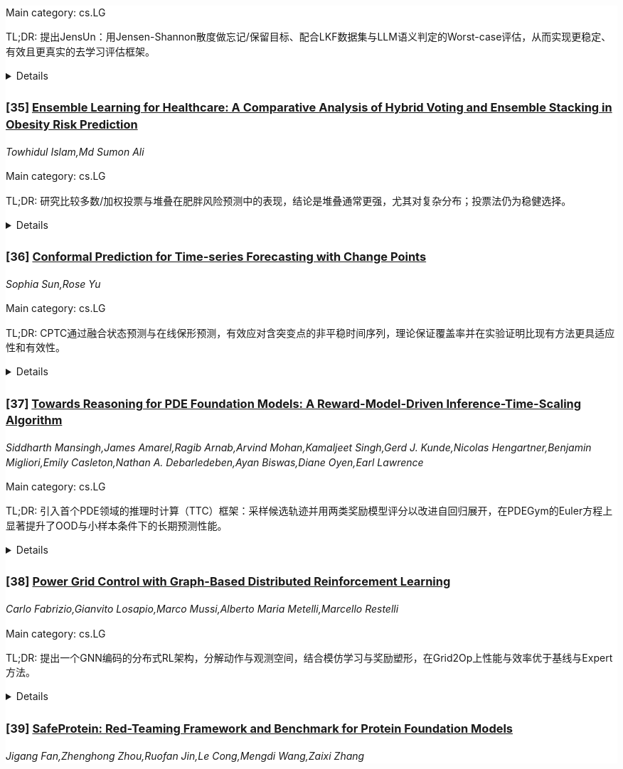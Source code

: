 Main category: cs.LG

TL;DR: 提出JensUn：用Jensen-Shannon散度做忘记/保留目标、配合LKF数据集与LLM语义判定的Worst-case评估，从而实现更稳定、有效且更真实的去学习评估框架。


<details><summary>Details</summary></details>


### [35] [Ensemble Learning for Healthcare: A Comparative Analysis of Hybrid Voting and Ensemble Stacking in Obesity Risk Prediction](https://arxiv.org/abs/2509.02826)
*Towhidul Islam,Md Sumon Ali*

Main category: cs.LG

TL;DR: 研究比较多数/加权投票与堆叠在肥胖风险预测中的表现，结论是堆叠通常更强，尤其对复杂分布；投票法仍为稳健选择。


<details><summary>Details</summary></details>


### [36] [Conformal Prediction for Time-series Forecasting with Change Points](https://arxiv.org/abs/2509.02844)
*Sophia Sun,Rose Yu*

Main category: cs.LG

TL;DR: CPTC通过融合状态预测与在线保形预测，有效应对含突变点的非平稳时间序列，理论保证覆盖率并在实验证明比现有方法更具适应性和有效性。


<details><summary>Details</summary></details>


### [37] [Towards Reasoning for PDE Foundation Models: A Reward-Model-Driven Inference-Time-Scaling Algorithm](https://arxiv.org/abs/2509.02846)
*Siddharth Mansingh,James Amarel,Ragib Arnab,Arvind Mohan,Kamaljeet Singh,Gerd J. Kunde,Nicolas Hengartner,Benjamin Migliori,Emily Casleton,Nathan A. Debarledeben,Ayan Biswas,Diane Oyen,Earl Lawrence*

Main category: cs.LG

TL;DR: 引入首个PDE领域的推理时计算（TTC）框架：采样候选轨迹并用两类奖励模型评分以改进自回归展开，在PDEGym的Euler方程上显著提升了OOD与小样本条件下的长期预测性能。


<details><summary>Details</summary></details>


### [38] [Power Grid Control with Graph-Based Distributed Reinforcement Learning](https://arxiv.org/abs/2509.02861)
*Carlo Fabrizio,Gianvito Losapio,Marco Mussi,Alberto Maria Metelli,Marcello Restelli*

Main category: cs.LG

TL;DR: 提出一个GNN编码的分布式RL架构，分解动作与观测空间，结合模仿学习与奖励塑形，在Grid2Op上性能与效率优于基线与Expert方法。


<details><summary>Details</summary></details>


### [39] [SafeProtein: Red-Teaming Framework and Benchmark for Protein Foundation Models](https://arxiv.org/abs/2509.03487)
*Jigang Fan,Zhenghong Zhou,Ruofan Jin,Le Cong,Mengdi Wang,Zaixi Zhang*
